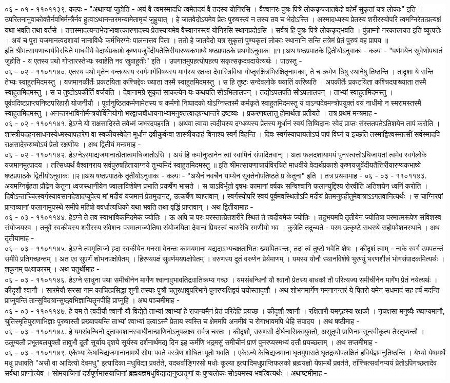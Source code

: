०६ - ०१ - ११०११३९. कल्पः - "अथान्यां जुहोति - अयं वै त्वमस्मादधि त्वमेतदयं वै तदस्य योनिरसि । वैश्वानरः पुत्रः पित्रे लोककृज्जातवेदो वहेमँ सुकृतां यत्र लोकाः" इति । उपरितनानुवाकोक्तैर्नवभिर्मन्त्रैर्नव हुत्वाऽथानन्तरमन्यामेतामृचं जुहुयात् । हे जातवेदोऽयमेव प्रेतः पुरुषस्त्वं न तस्य तव च भेदोऽस्ति । अस्मादध्यस्य प्रेतस्य शरीरस्योपरि त्वमग्निरेतत्प्रत्यक्षं यथा भवति तथा वर्तसे । तत्तस्मादत्यन्तभेदाभावात्कारणादस्य प्रेतस्यायमेव वैस्वानरस्त्वं योनिरसि स्थानप्रदोऽसि । सर्वत्र हि पुत्रः पित्रे लोककृद्भवति । पुंन्नाम्नो नरकात्त्रायत इति व्युत्पत्तेः । अयं च पुरा यजमानत्वदशायां नानाविधैः कर्मभिरग्नेः पालनात्तव पिता । ततो हे जातवेदो यत्र सुकृतां पुण्यकृतां लोकाः स्थानानि सन्ति तत्रेमं प्रेतं पुरुषं वह प्रापय ॥  
इति श्रीमत्सायणाचार्यविरचिते माधवीये वेदार्थप्रकाशे कृष्णयजुर्वेदीयतैत्तिरीयारण्यकभाष्ये षष्ठप्रपाठके प्रथमोऽनुवाकः ॥१॥अथ षष्ठप्रपाठके द्वितीयोऽनुवाकः - कल्पः - "पर्णमयेन स्रुवेणोपघातं जुहोति - य एतस्य पथो गोप्तारस्तेभ्यः स्वाहेति नव स्रुवाहुतीः" इति । उपगातमुपहत्योपहत्य सकृत्सकृदवदायेत्यर्थः । पाठस्तु -  
०६ - ०२ - ११०११४०. एतस्य पथो मृतेन गन्तव्यस्य स्वर्गमार्गविषयस्य मार्गस्य रक्षका देवास्त्रिविधा गोप्तृरक्षित्रभिरक्षितृनामकाः, ते च क्रमेण त्रिषु स्थानेषु तिष्ठन्ति । तादृशा ये सन्ति तेभ्यः स्वाहुतमिदमस्तु । यजमानकीर्तेः प्रकटयिता कश्चिद्देवः ख्याता तस्मै स्वाहुतमिदमस्तु । स हि तुष्टः सन्देवलोके ख्यातिं करिष्यति । अपकीर्तेः प्रकटयिता कश्चिदपाख्याता तस्मै स्वाहुतमिदमस्तु । स च तुष्टोऽपकीर्तिं वर्जयति । देवानामग्रे सुकृतं साकल्येन यः कथयति सोऽभिलालपन् । तद्योऽपलपति सोऽपलालपन् । ताभ्यां स्वाहुतमिदमस्तु । पूर्ववदिष्टप्राप्त्यनिष्टपरिहारौ योजनीयौ । पूर्वानुष्ठितकर्मणामेतस्य च कर्मणो निष्पादको योऽग्निस्तस्मै कर्मकृते स्वाहुतमिदमस्तु यं वाऽन्यदेवमन्त्रोपयुक्तं वयं नाधीमो न स्मरामस्तस्मै स्वाहुतमिदमस्तु । अनन्तरभाविनोर्मन्त्रयोर्विनियोगो भरद्वाजबौधायनाभ्यामनुक्तत्वाद्ग्रन्थान्तरे द्रष्टव्यः । प्रकरणबलात्तु होमार्थता प्रतीयते । तत्र प्रथमं मन्त्रमाह -  
०६ - ०२ - ११०११४१. हेऽग्ने यो राक्षसादिस्ते तवेध्मं जभरदपहरति । अथवा त्वाया त्वदीयस्य दग्धव्यस्य प्रेतस्य मूर्धानं स्वयं सिष्विदानः स्वेदं प्राप्तः संस्ततपतेऽतिशयेन तापं करोति । शास्त्रीयदहनसाधनस्येध्मस्यापहारेण वा स्वकीयस्वेदेन मूर्धानं द्रवीकुर्वन्वा शास्त्रीयदाहं विनाश्य स्वर्गं विहन्ति । दिवः स्वर्गस्याघायतोऽघं पापं विघ्नं य इच्छति तस्माद्विश्वस्मात्सीं सर्वस्मादपि राक्षसादेरुरुष्योऽयं प्रेतो रक्षणीयः । अथ द्वितीयं मन्त्रमाह -  
०६ - ०२ - ११०११४२. हेऽग्नेऽस्माद्यजमानात्प्रेतात्वमधिजातोऽसि । अयं हि कर्मानुष्ठानेन त्वां स्वामिनं संपादितवान् । अतः फलदशायामयं पुनस्त्वत्तोऽधिजायतां त्वमेव स्वर्गलोके यजमानमुत्पादय । तत्सिध्यर्थं वैश्वानराय सर्वपुरुषहितायाग्नये तुभ्यमिदं स्वाहुतमिदमस्तु ॥ इति श्रीमत्सायणाचार्यविरचिते माधवीये वेदार्थप्रकाशे कृष्णयजुर्वेदीयतैत्तिरीयारण्यकभाष्ये षष्ठप्रपाठके द्वितीयोऽनुवाकः ॥२॥अथ षष्ठप्रपाठके तृतीयोऽनुवाकः - कल्पः - "अथैनं नवर्चेन याम्येन सूक्तेनोपतिष्ठते प्र केतुना" इति । तत्र प्रथमामाह - ०६ - ०३ - ११०११४३. अयमग्निर्बृहता प्रौढेन केतुना ध्वजस्थानीयेन ज्वालाविशेषेण प्रभाति प्रकर्षेण भासते । स चाऽविर्भूतो वृषभः कामानां वर्षकः सन्विश्वानि फलान्युद्दिश्य रोरवीति अतिशयेन ध्वनिं करोति । दिवोऽन्ताच्चित्स्वर्गस्यावसानदेशादप्युपेत्य मां मदीयं यजमानं प्रेतमुदानट्, उत्कर्षेण व्याप्तवान् । स्वर्गस्योपरि स्वयं पूर्वमवस्थितोऽपि मदीयं प्रेतमनुग्रहीतुमेवात्राऽऽगतवानित्यर्थः । स चाग्निरपां प्राप्तव्यानां फलानामुपस्थे समीपे महिषो ववर्धात्यधिको यथा भवति तथा वृद्धिं प्राप्तवान् । अथ द्वितीयामाह -  
०६ - ०३ - ११०११४४. हेऽग्ने ते तव स्वाभाविकमिदमेकं ज्योतिः । ऊ अपि च परः परस्तात्प्रेतशरीरे स्थितं ते त्वदीयमेकं ज्योतिः । तदुभयमपि तृतीयेन ज्योतिषा परमात्मरूपेण संविशस्व संयोजयस्व । तनुवै स्वकीयस्य शरीरस्य संवेशनः परमात्मज्योतिषा संयोजयिता देवानां प्रियस्त्वं चारुरेधि रमणीयो भव । कुत्रेति तदुच्यते - परम उत्कृष्टे सधस्थे सहोपवेशनस्थाने । अथ तृतीयामाह -  
०६ - ०३ - ११०११४५. हेऽग्ने त्वामृत्विजो हृदा स्वकीयेन मनसा वेनन्तः कामयमाना यद्यदाऽभ्यचक्षताभितः ख्यापितवन्तः, तदा त्वं तुष्टो भवेति शेषः । कीदृशं त्वाम् - नाके स्वर्ग उपपतन्तं समीपे प्रतिगच्छन्तम् । अत एव सुपर्णं शोभनपक्षोपेतम् । हिरण्यपक्षं सुवर्णमयपक्षोपेतम् । वरुणस्य दूतं वरुणेन प्रेर्यमाणम् । यमस्य योनौ स्थानविशेषे भुरण्युं भरणशीलं भोगसंपादकमित्यर्थः । शकुनम् पक्ष्याकारम् । अथ चतुर्थीमाह -  
०६ - ०३ - ११०११४६. हेऽग्ने साधुना पथा समीचीनेन मार्गेण श्वानावुभावतिद्रवातिक्रम्य गच्छ । यमसंबन्धिनौ यौ श्वानौ प्रेतस्य बाधकौ तौ परित्यज्य समीचीनेन मार्गेण प्रेतं नयेत्यर्थः । कीदृशौ श्वानौ । सारमेयौ सरसा नाम काचित्प्रसिद्धा शुनी तस्याः पुत्रौ चतुरक्षावुपरिभागे पुनरप्यक्षिद्वयं ययोस्तादृशौ । अथ शोभनमार्गेण गमनानन्तरं ये पितरो यमेन सधमादं सह हर्षं मदन्ति प्राप्नुवन्ति तान्सुविदत्रान्सुष्ठ्वभिज्ञान्पितॄनपीहि प्राप्नुहि । अथ पञ्चमीमाह -  
०६ - ०३ - ११०११४७. हे यम ते त्वदीयौ श्वानौ यौ विद्येते ताभ्यां श्वाभ्यां हे राजन्यमैनं प्रेतं परिदेहि प्रयच्छ । कीदृशौ श्वानौ । रक्षितारौ यमगृहस्य रक्षकौ । नृचक्षसा मनुष्यैः ख्याप्यमानौ, श्रुतिस्मृतिपुराणाभिज्ञाः पुरुषास्तौ प्रख्यापयन्ति ताभ्यां श्वाभ्यां दत्वाऽस्मै प्रेताय स्वस्ति च क्षेममपि अनमीवं च रोगाभावमपि धेहि संपादय । अथ षष्ठीमाह -  
०६ - ०३ - ११०११४८. हे यमसंबन्धिनौ दूताववशानस्वाधीनान्प्राणिनोऽनुपलक्ष्य सर्वत्र चरतः । कीदृशौ, उरुणसौ दीर्घनासिकायुक्तौ, असुतृपौ प्राणिनामसून्स्वीकृत्य तैस्तृप्यन्तौ । उलुम्बलौ प्रभूतबलयुक्तौ तावुभौ दूतौ सूर्याय दृशये सूर्यस्य दर्शनार्थमद्य दिन इह कर्मणि भद्रमसुं समीचीनं प्राणं पुनरप्यस्मभ्यं दत्तौ प्रयच्छताम् । अथ सप्तमीमाह -  
०६ - ०३ - ११०११४९. एकेभ्यः केषांचिद्यजमानानामर्थे सोमः पवते वस्त्रेण शोधितः पूतो भवति । एकेऽन्ये केचिद्यजमाना घृतमुपासते घृतद्रव्योपलक्षितं हविर्यज्ञमनुतिष्ठन्ति । येभ्यो येषामर्थे मधु प्रधावति "असौ वा आदित्यो देवमधु" इत्यादिका मधुविद्या प्रवर्तते, यदथर्वाङ्गिरसो मधोः कूल्या इत्यादिमधुप्राप्तिफलको ब्रह्मयज्ञो येषामर्थे प्रवर्तते, ताँश्चित्सर्वानप्ययं प्रेतोऽपिगच्छतादेव सर्वथा प्राप्नोत्येव । सोमयाजिनां दर्शपूर्णमासयाजिनां ब्रह्मयज्ञमधुविद्याद्यनुष्ठातॄणां यः पुण्यलोकः सोऽयमस्य भवत्वित्यर्थः । अथाष्टमीमाह -  
